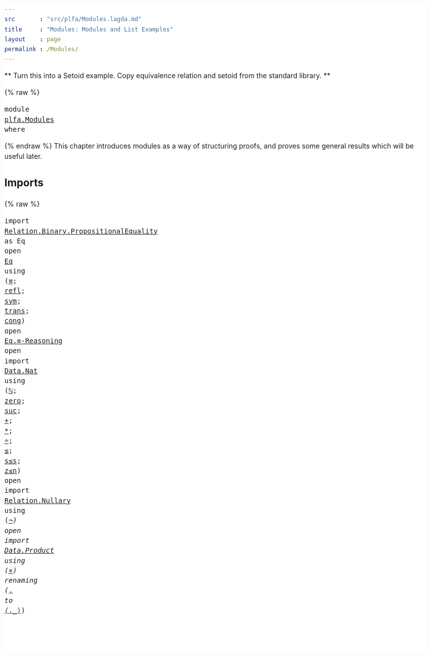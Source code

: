 ```yaml
---
src       : "src/plfa/Modules.lagda.md"
title     : "Modules: Modules and List Examples"
layout    : page
permalink : /Modules/
---
```


** Turn this into a Setoid example. Copy equivalence relation and setoid
from the standard library. **

{% raw %}<pre class="Agda"><a id="206" class="Keyword">module</a> <a id="213" href="{% endraw %}{{ site.baseurl }}{% link out/plfa/Modules.md %}{% raw %}" class="Module">plfa.Modules</a> <a id="226" class="Keyword">where</a>
</pre>{% endraw %}
This chapter introduces modules as a way of structuring proofs,
and proves some general results which will be useful later.

## Imports

{% raw %}<pre class="Agda"><a id="378" class="Keyword">import</a> <a id="385" href="https://agda.github.io/agda-stdlib/v1.1/Relation.Binary.PropositionalEquality.html" class="Module">Relation.Binary.PropositionalEquality</a> <a id="423" class="Symbol">as</a> <a id="426" class="Module">Eq</a>
<a id="429" class="Keyword">open</a> <a id="434" href="https://agda.github.io/agda-stdlib/v1.1/Relation.Binary.PropositionalEquality.html" class="Module">Eq</a> <a id="437" class="Keyword">using</a> <a id="443" class="Symbol">(</a><a id="444" href="Agda.Builtin.Equality.html#125" class="Datatype Operator">_≡_</a><a id="447" class="Symbol">;</a> <a id="449" href="Agda.Builtin.Equality.html#182" class="InductiveConstructor">refl</a><a id="453" class="Symbol">;</a> <a id="455" href="https://agda.github.io/agda-stdlib/v1.1/Relation.Binary.PropositionalEquality.Core.html#939" class="Function">sym</a><a id="458" class="Symbol">;</a> <a id="460" href="https://agda.github.io/agda-stdlib/v1.1/Relation.Binary.PropositionalEquality.Core.html#984" class="Function">trans</a><a id="465" class="Symbol">;</a> <a id="467" href="https://agda.github.io/agda-stdlib/v1.1/Relation.Binary.PropositionalEquality.Core.html#1090" class="Function">cong</a><a id="471" class="Symbol">)</a>
<a id="473" class="Keyword">open</a> <a id="478" href="https://agda.github.io/agda-stdlib/v1.1/Relation.Binary.PropositionalEquality.Core.html#2499" class="Module">Eq.≡-Reasoning</a>
<a id="493" class="Keyword">open</a> <a id="498" class="Keyword">import</a> <a id="505" href="https://agda.github.io/agda-stdlib/v1.1/Data.Nat.html" class="Module">Data.Nat</a> <a id="514" class="Keyword">using</a> <a id="520" class="Symbol">(</a><a id="521" href="Agda.Builtin.Nat.html#165" class="Datatype">ℕ</a><a id="522" class="Symbol">;</a> <a id="524" href="Agda.Builtin.Nat.html#183" class="InductiveConstructor">zero</a><a id="528" class="Symbol">;</a> <a id="530" href="Agda.Builtin.Nat.html#196" class="InductiveConstructor">suc</a><a id="533" class="Symbol">;</a> <a id="535" href="Agda.Builtin.Nat.html#298" class="Primitive Operator">_+_</a><a id="538" class="Symbol">;</a> <a id="540" href="Agda.Builtin.Nat.html#501" class="Primitive Operator">_*_</a><a id="543" class="Symbol">;</a> <a id="545" href="Agda.Builtin.Nat.html#388" class="Primitive Operator">_∸_</a><a id="548" class="Symbol">;</a> <a id="550" href="https://agda.github.io/agda-stdlib/v1.1/Data.Nat.Base.html#895" class="Datatype Operator">_≤_</a><a id="553" class="Symbol">;</a> <a id="555" href="https://agda.github.io/agda-stdlib/v1.1/Data.Nat.Base.html#960" class="InductiveConstructor">s≤s</a><a id="558" class="Symbol">;</a> <a id="560" href="https://agda.github.io/agda-stdlib/v1.1/Data.Nat.Base.html#918" class="InductiveConstructor">z≤n</a><a id="563" class="Symbol">)</a>
<a id="565" class="Keyword">open</a> <a id="570" class="Keyword">import</a> <a id="577" href="https://agda.github.io/agda-stdlib/v1.1/Relation.Nullary.html" class="Module">Relation.Nullary</a> <a id="594" class="Keyword">using</a> <a id="600" class="Symbol">(</a><a id="601" href="https://agda.github.io/agda-stdlib/v1.1/Relation.Nullary.html#535" class="Function Operator">¬_</a><a id="603" class="Symbol">)</a>
<a id="605" class="Keyword">open</a> <a id="610" class="Keyword">import</a> <a id="617" href="https://agda.github.io/agda-stdlib/v1.1/Data.Product.html" class="Module">Data.Product</a> <a id="630" class="Keyword">using</a> <a id="636" class="Symbol">(</a><a id="637" href="https://agda.github.io/agda-stdlib/v1.1/Data.Product.html#1162" class="Function Operator">_×_</a><a id="640" class="Symbol">)</a> <a id="642" class="Keyword">renaming</a> <a id="651" class="Symbol">(</a><a id="652" href="Agda.Builtin.Sigma.html#209" class="InductiveConstructor Operator">_,_</a> <a id="656" class="Symbol">to</a> <a id="659" href="Agda.Builtin.Sigma.html#209" class="InductiveConstructor Operator">⟨_,_⟩</a><a id="664" class="Symbol">)</a>